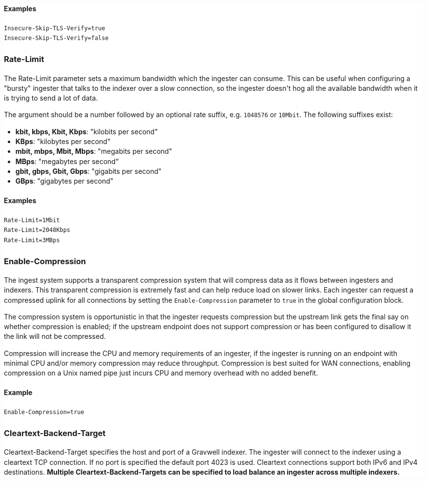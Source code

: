#### Examples
```
Insecure-Skip-TLS-Verify=true
Insecure-Skip-TLS-Verify=false
```

### Rate-Limit

The Rate-Limit parameter sets a maximum bandwidth which the ingester can consume. This can be useful when configuring a "bursty" ingester that talks to the indexer over a slow connection, so the ingester doesn't hog all the available bandwidth when it is trying to send a lot of data.

The argument should be a number followed by an optional rate suffix, e.g. `1048576` or `10Mbit`. The following suffixes exist:

* **kbit, kbps, Kbit, Kbps**: "kilobits per second"
* **KBps**: "kilobytes per second"
* **mbit, mbps, Mbit, Mbps**: "megabits per second"
* **MBps**: "megabytes per second"
* **gbit, gbps, Gbit, Gbps**: "gigabits per second"
* **GBps**: "gigabytes per second"

#### Examples

```
Rate-Limit=1Mbit
Rate-Limit=2048Kbps
Rate-Limit=3MBps
```

### Enable-Compression

The ingest system supports a transparent compression system that will compress data as it flows between ingesters and indexers.  This transparent compression is extremely fast and can help reduce load on slower links.  Each ingester can request a compressed uplink for all connections by setting the `Enable-Compression` parameter to `true` in the global configuration block.

The compression system is opportunistic in that the ingester requests compression but the upstream link gets the final say on whether compression is enabled; if the upstream endpoint does not support compression or has been configured to disallow it the link will not be compressed.

Compression will increase the CPU and memory requirements of an ingester, if the ingester is running on an endpoint with minimal CPU and/or memory compression may reduce throughput.  Compression is best suited for WAN connections, enabling compression on a Unix named pipe just incurs CPU and memory overhead with no added benefit.

#### Example

```
Enable-Compression=true
```

### Cleartext-Backend-Target

Cleartext-Backend-Target specifies the host and port of a Gravwell indexer.  The ingester will connect to the indexer using a cleartext TCP connection.  If no port is specified the default port 4023 is used.  Cleartext connections support both IPv6 and IPv4 destinations.  **Multiple Cleartext-Backend-Targets can be specified to load balance an ingester across multiple indexers.**

